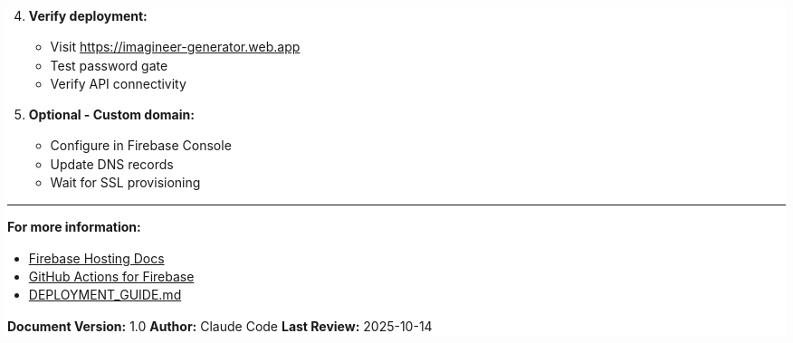 4. **Verify deployment:**
   - Visit https://imagineer-generator.web.app
   - Test password gate
   - Verify API connectivity

5. **Optional - Custom domain:**
   - Configure in Firebase Console
   - Update DNS records
   - Wait for SSL provisioning

---

**For more information:**
- [Firebase Hosting Docs](https://firebase.google.com/docs/hosting)
- [GitHub Actions for Firebase](https://github.com/marketplace/actions/deploy-to-firebase-hosting)
- [DEPLOYMENT_GUIDE.md](DEPLOYMENT_GUIDE.md)

**Document Version:** 1.0
**Author:** Claude Code
**Last Review:** 2025-10-14
